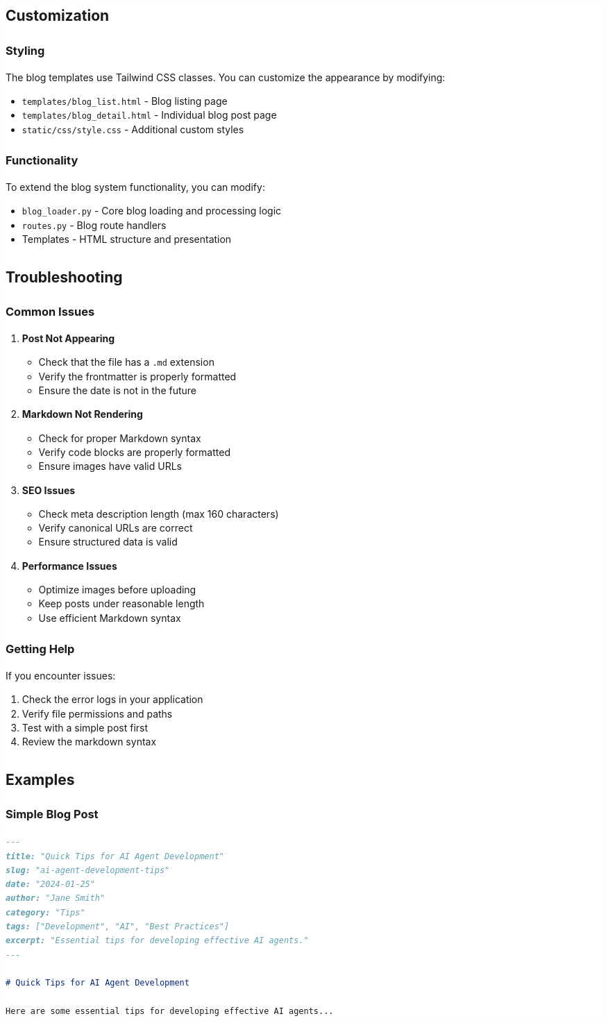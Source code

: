 ## Customization

### Styling
The blog templates use Tailwind CSS classes. You can customize the appearance by modifying:
- `templates/blog_list.html` - Blog listing page
- `templates/blog_detail.html` - Individual blog post page
- `static/css/style.css` - Additional custom styles

### Functionality
To extend the blog system functionality, you can modify:
- `blog_loader.py` - Core blog loading and processing logic
- `routes.py` - Blog route handlers
- Templates - HTML structure and presentation

## Troubleshooting

### Common Issues

1. **Post Not Appearing**
   - Check that the file has a `.md` extension
   - Verify the frontmatter is properly formatted
   - Ensure the date is not in the future

2. **Markdown Not Rendering**
   - Check for proper Markdown syntax
   - Verify code blocks are properly formatted
   - Ensure images have valid URLs

3. **SEO Issues**
   - Check meta description length (max 160 characters)
   - Verify canonical URLs are correct
   - Ensure structured data is valid

4. **Performance Issues**
   - Optimize images before uploading
   - Keep posts under reasonable length
   - Use efficient Markdown syntax

### Getting Help
If you encounter issues:
1. Check the error logs in your application
2. Verify file permissions and paths
3. Test with a simple post first
4. Review the markdown syntax

## Examples

### Simple Blog Post
```markdown
---
title: "Quick Tips for AI Agent Development"
slug: "ai-agent-development-tips"
date: "2024-01-25"
author: "Jane Smith"
category: "Tips"
tags: ["Development", "AI", "Best Practices"]
excerpt: "Essential tips for developing effective AI agents."
---

# Quick Tips for AI Agent Development

Here are some essential tips for developing effective AI agents...
```